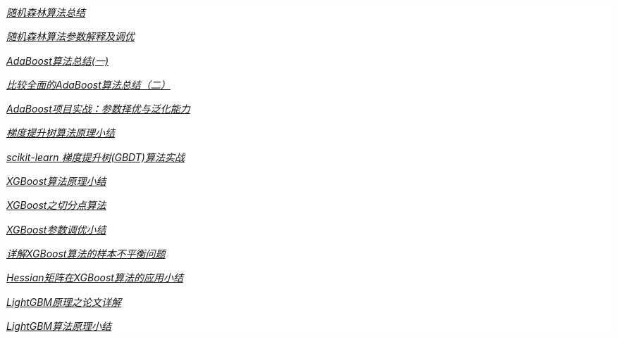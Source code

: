 [*随机森林算法总结*](https://mp.weixin.qq.com/s?__biz=MzU0MDQ1NjAzNg==&mid=2247484916&idx=1&sn=58300fcd4228f2a3dd749f4d25482587&chksm=fb39a0ffcc4e29e9283d218cd54c668394af032fb3bbeb8cdf2ecc417aeeb5f16f3e38fac124&token=1267464575&lang=zh_CN&scene=21#wechat_redirect)

[*随机森林算法参数解释及调优*](https://mp.weixin.qq.com/s?__biz=MzU0MDQ1NjAzNg==&mid=2247484949&idx=1&sn=79dbfbdabd6cd5d9e69c00a4e82bf7e8&chksm=fb39a31ecc4e2a08eca04dbe574d5969e6ca62830d210b51174253a19d139550b16f96229d2b&token=309753865&lang=zh_CN&scene=21#wechat_redirect)

*[AdaBoost算法总结(一)](https://mp.weixin.qq.com/s?__biz=MzU0MDQ1NjAzNg==&mid=2247485020&idx=1&sn=2e1770342acced543f4435cef3db1cfc&chksm=fb39a357cc4e2a41d1636b39b4ee96d70aceb8ef3020709c8f67201f78cda935a48ed3707ecb&token=1267464575&lang=zh_CN&scene=21#wechat_redirect)*

[*比较全面的AdaBoost算法总结（二）*](https://mp.weixin.qq.com/s?__biz=MzU0MDQ1NjAzNg==&mid=2247487065&idx=1&sn=d5a7852673eb4ccfc1c43dff088a522b&chksm=fb39ab52cc4e22447e8a11e833d7c2b48ff7ca76fab6f4af66319c354b5ccbefdb1fdeae79e2&token=876382619&lang=zh_CN&scene=21#wechat_redirect)

*[AdaBoost项目实战：参数择优与泛化能力](https://mp.weixin.qq.com/s?__biz=MzU0MDQ1NjAzNg==&mid=2247485119&idx=1&sn=7e570fed94f9e1c8d0ecb1be87200443&chksm=fb39a3b4cc4e2aa231c48a46db888834e6e89936cb3493b3619350a87318ef57e6f75468f740&token=1049568537&lang=zh_CN&scene=21#wechat_redirect)*

*[梯度提升树算法原理小结](https://mp.weixin.qq.com/s?__biz=MzU0MDQ1NjAzNg==&mid=2247485192&idx=1&sn=4320fd2a6e94aef7cba1a6c7a68f3b26&chksm=fb39a203cc4e2b155d58611ff3db8ddc93764e62e1ceae7408a090eb3f47930c1888d48afcf1&token=1489762356&lang=zh_CN&scene=21#wechat_redirect)*

*[scikit-learn 梯度提升树(GBDT)算法实战](https://mp.weixin.qq.com/s?__biz=MzU0MDQ1NjAzNg==&mid=2247485214&idx=1&sn=874ca769c26d7708ec9293ea33627cc1&chksm=fb39a215cc4e2b03a57221b21d189a5410d60d5ba4d649563a11e799c38d001c6c33427627f1&token=1489762356&lang=zh_CN&scene=21#wechat_redirect)*

*[XGBoost算法原理小结](https://mp.weixin.qq.com/s?__biz=MzU0MDQ1NjAzNg==&mid=2247485392&idx=1&sn=d9509181ebd3f2a0c60a5a3a6aebd556&chksm=fb39a2dbcc4e2bcd78f2b05577d772e8fd088d9fcb9a5ffd31bdb570076cfd3fa6de12ec37b8&token=309753865&lang=zh_CN&scene=21#wechat_redirect)*

[*XGBoost之切分点算法*](https://mp.weixin.qq.com/s?__biz=MzU0MDQ1NjAzNg==&mid=2247485414&idx=1&sn=faa60d6b4653b9a73e6c5b1ae5f9fd22&chksm=fb39a2edcc4e2bfbe4d4b64c1d7c78b08ec6a4a07e03dd21c634add55bff1ced9693b75ecf88&token=309753865&lang=zh_CN&scene=21#wechat_redirect)

[*XGBoost参数调优小结*](https://mp.weixin.qq.com/s?__biz=MzU0MDQ1NjAzNg==&mid=2247485630&idx=1&sn=9edf2bfd771cf4bd6de51a7510415517&chksm=fb39adb5cc4e24a358c98aade3612d3fc9b6209f768ce8035496c59b05ad024ca71f834cef54&token=220227533&lang=zh_CN&scene=21#wechat_redirect)

[*详解XGBoost算法的样本不平衡问题*](https://mp.weixin.qq.com/s?__biz=MzU0MDQ1NjAzNg==&mid=2247485638&idx=1&sn=d9857ff129d0544493b5bd3ab596bd45&chksm=fb39adcdcc4e24db063e412d497a8d95804733cc5d529f89888d328fd56c456acd526e3e2431&token=220227533&lang=zh_CN&scene=21#wechat_redirect)

[*Hessian矩阵在XGBoost算法的应用小结*](https://mp.weixin.qq.com/s?__biz=MzU0MDQ1NjAzNg==&mid=2247485663&idx=1&sn=d3ad76d8978a8be40b4e0cdbc04785f2&chksm=fb39add4cc4e24c29e8acceafe32a2624b446659adf49805ecb3db6c7736f2ccc9bb741c2f7f&token=220227533&lang=zh_CN&scene=21#wechat_redirect)

[*LightGBM原理之论文详解*](https://mp.weixin.qq.com/s?__biz=MzU0MDQ1NjAzNg==&mid=2247485823&idx=1&sn=03cc300eef5a588c337452c759c787d1&chksm=fb39ac74cc4e25622d61ec9caf83d6c5ec70194995ac6d23e80e9ab35224c258bdf8f5e16b7d&token=220227533&lang=zh_CN&scene=21#wechat_redirect)

[*LightGBM算法原理小结*](https://mp.weixin.qq.com/s?__biz=MzU0MDQ1NjAzNg==&mid=2247485791&idx=1&sn=8090a8514317da86915e04f159a0c892&chksm=fb39ac54cc4e2542f7a90440b140e45c60ae2139c6dd3833f3ecfd074a858b8922242b06a757&token=220227533&lang=zh_CN&scene=21#wechat_redirect)



